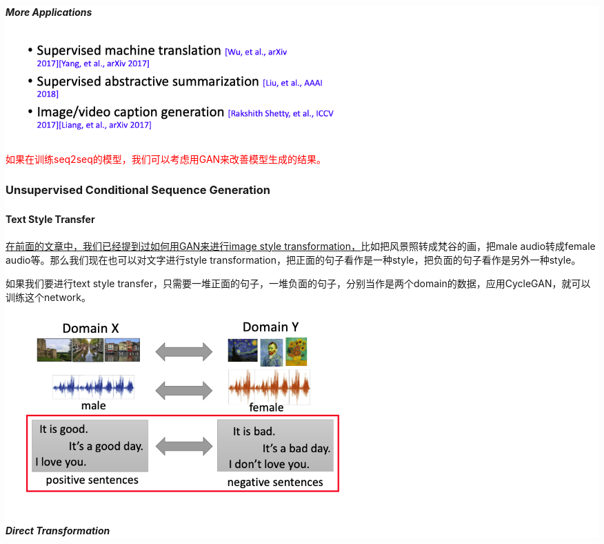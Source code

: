 ##### More Applications

<img src="../image/image-20200716173533935.png" alt="image-20200716173533935" style="zoom:67%;" />

<span style="color: red">如果在训练seq2seq的模型，我们可以考虑用GAN来改善模型生成的结果。</span>

### Unsupervised Conditional Sequence Generation

#### Text Style Transfer

[在前面的文章中，我们已经提到过如何用GAN来进行image style transformation，](https://scarleatt.github.io/2020/07/06/CycleGAN/)比如把风景照转成梵谷的画，把male audio转成female audio等。那么我们现在也可以对文字进行style transformation，把正面的句子看作是一种style，把负面的句子看作是另外一种style。

如果我们要进行text style transfer，只需要一堆正面的句子，一堆负面的句子，分别当作是两个domain的数据，应用CycleGAN，就可以训练这个network。

<img src="../image/image-20200716173811779.png" alt="image-20200716173811779" style="zoom:67%;" />

##### Direct Transformation
